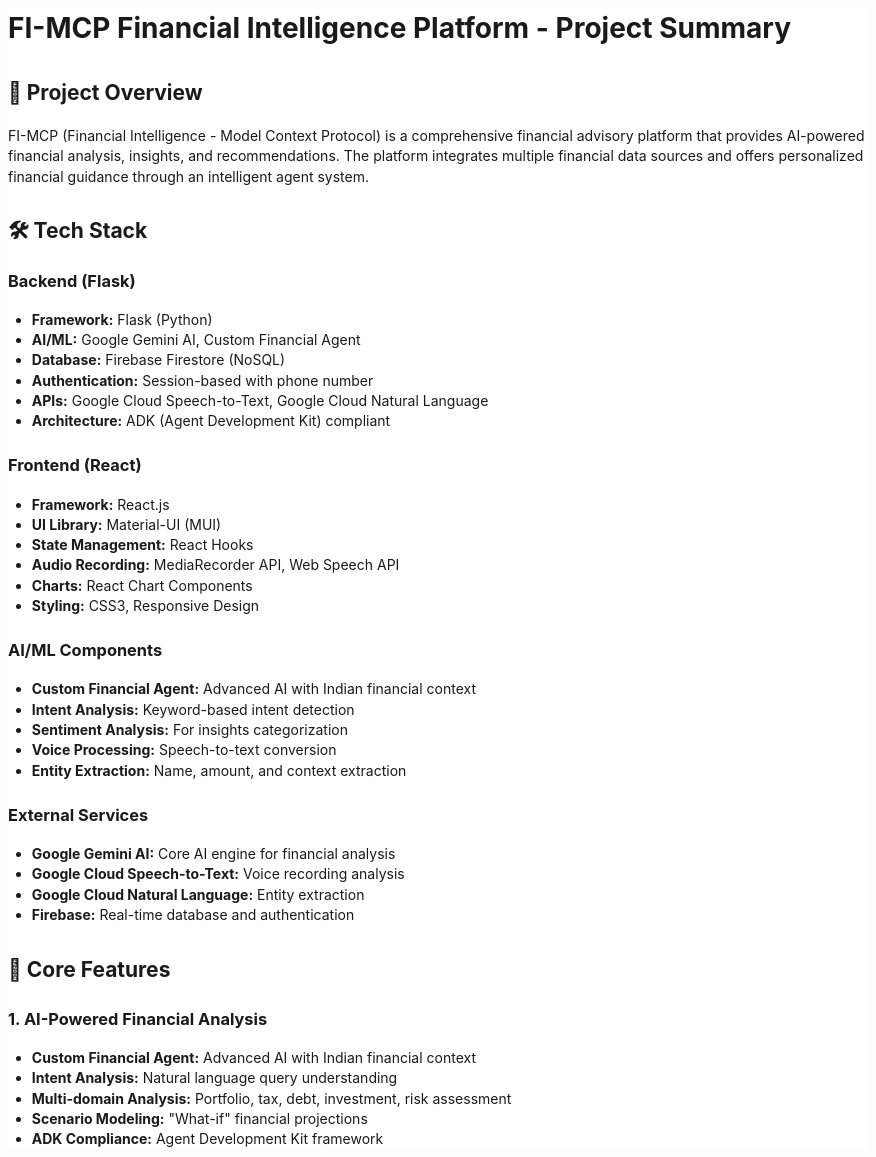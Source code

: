 # FI-MCP Financial Intelligence Platform - Project Summary

## 🚀 Project Overview

FI-MCP (Financial Intelligence - Model Context Protocol) is a comprehensive financial advisory platform that provides AI-powered financial analysis, insights, and recommendations. The platform integrates multiple financial data sources and offers personalized financial guidance through an intelligent agent system.

## 🛠️ Tech Stack

### **Backend (Flask)**
- **Framework:** Flask (Python)
- **AI/ML:** Google Gemini AI, Custom Financial Agent
- **Database:** Firebase Firestore (NoSQL)
- **Authentication:** Session-based with phone number
- **APIs:** Google Cloud Speech-to-Text, Google Cloud Natural Language
- **Architecture:** ADK (Agent Development Kit) compliant

### **Frontend (React)**
- **Framework:** React.js
- **UI Library:** Material-UI (MUI)
- **State Management:** React Hooks
- **Audio Recording:** MediaRecorder API, Web Speech API
- **Charts:** React Chart Components
- **Styling:** CSS3, Responsive Design

### **AI/ML Components**
- **Custom Financial Agent:** Advanced AI with Indian financial context
- **Intent Analysis:** Keyword-based intent detection
- **Sentiment Analysis:** For insights categorization
- **Voice Processing:** Speech-to-text conversion
- **Entity Extraction:** Name, amount, and context extraction

### **External Services**
- **Google Gemini AI:** Core AI engine for financial analysis
- **Google Cloud Speech-to-Text:** Voice recording analysis
- **Google Cloud Natural Language:** Entity extraction
- **Firebase:** Real-time database and authentication

## 🎯 Core Features

### **1. AI-Powered Financial Analysis**
- **Custom Financial Agent:** Advanced AI with Indian financial context
- **Intent Analysis:** Natural language query understanding
- **Multi-domain Analysis:** Portfolio, tax, debt, investment, risk assessment
- **Scenario Modeling:** "What-if" financial projections
- **ADK Compliance:** Agent Development Kit framework
